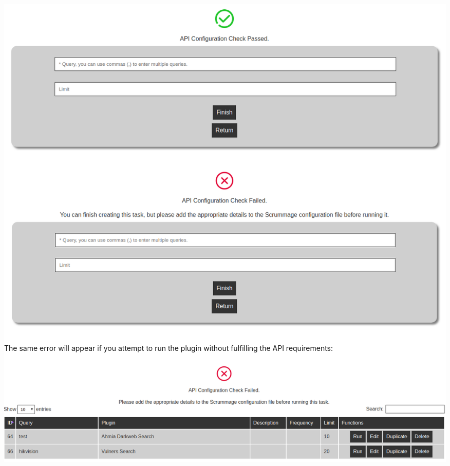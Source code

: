 ![API_Verification](/installation/task_4.png)  
  
![API_Verification](/installation/task_5.png)  

The same error will appear if you attempt to run the plugin without fulfilling the API requirements:

![API_Verification](/installation/task_6.png)
